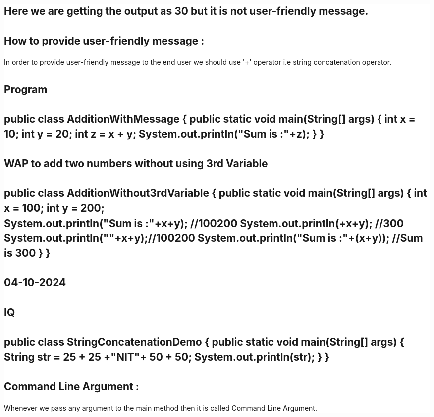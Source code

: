 Here we are getting the output as 30 but it is not user-friendly message.
----------------------------------------------------------------
How to provide user-friendly message :
--------------------------------------
In order to provide user-friendly message to the end user we should use '+' operator i.e string concatenation operator.

Program
---------
public class AdditionWithMessage 
{
	public static void main(String[] args) 
	{
		int x = 10;
		int y = 20;
		int z = x + y;
		System.out.println("Sum is :"+z);
	}
}
-----------------------------------------------------------------
WAP to add two numbers without using 3rd Variable
--------------------------------------------------
public class AdditionWithout3rdVariable 
{
	public static void main(String[] args) 
	{
		int x = 100;
		int y = 200;		
		System.out.println("Sum is :"+x+y); //100200
		System.out.println(+x+y); //300
		System.out.println(""+x+y);//100200
		System.out.println("Sum is :"+(x+y)); //Sum is 300
	}
}
----------------------------------------------------------------
04-10-2024
----------
IQ
--
public class StringConcatenationDemo 
{
	public static void main(String[] args) 
	{
		String str = 25 + 25 +"NIT"+ 50 + 50;
		System.out.println(str);
	}
}
----------------------------------------------------------------
Command Line Argument :
-----------------------
Whenever we pass any argument to the main method then it is called Command Line Argument. 
